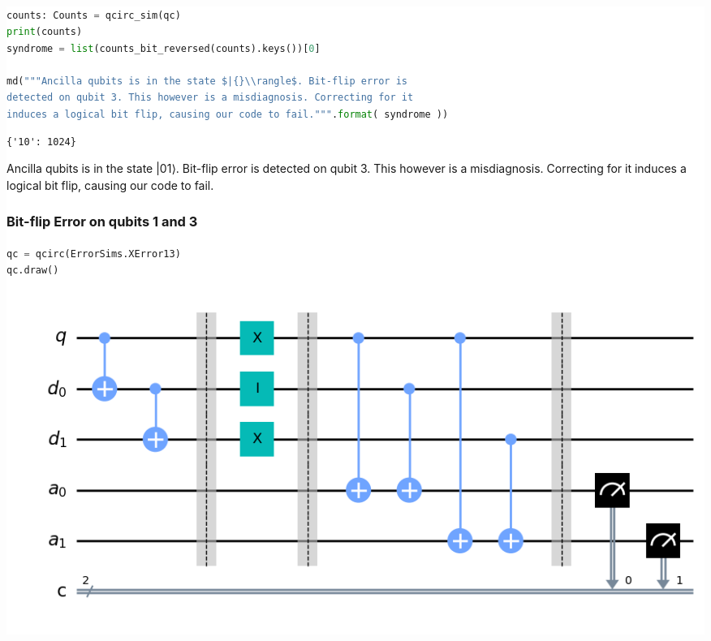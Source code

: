 



```python
counts: Counts = qcirc_sim(qc)
print(counts)
syndrome = list(counts_bit_reversed(counts).keys())[0]

md("""Ancilla qubits is in the state $|{}\\rangle$. Bit-flip error is 
detected on qubit 3. This however is a misdiagnosis. Correcting for it 
induces a logical bit flip, causing our code to fail.""".format( syndrome ))
```

    {'10': 1024}





Ancilla qubits is in the state $|01\rangle$. Bit-flip error is 
detected on qubit 3. This however is a misdiagnosis. Correcting for it 
induces a logical bit flip, causing our code to fail.



### Bit-flip Error on qubits 1 and 3


```python
qc = qcirc(ErrorSims.XError13)
qc.draw()
```




    
![png](output_23_0.png)
    